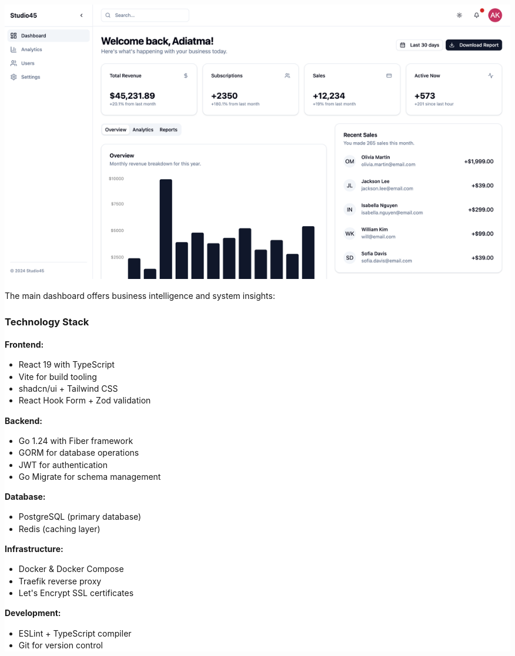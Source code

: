 ![Dashboard](./assets/5.png)

The main dashboard offers business intelligence and system insights:

### Technology Stack

**Frontend:**
- React 19 with TypeScript
- Vite for build tooling
- shadcn/ui + Tailwind CSS
- React Hook Form + Zod validation

**Backend:**
- Go 1.24 with Fiber framework
- GORM for database operations
- JWT for authentication
- Go Migrate for schema management

**Database:**
- PostgreSQL (primary database)
- Redis (caching layer)

**Infrastructure:**
- Docker & Docker Compose
- Traefik reverse proxy
- Let's Encrypt SSL certificates

**Development:**
- ESLint + TypeScript compiler
- Git for version control
